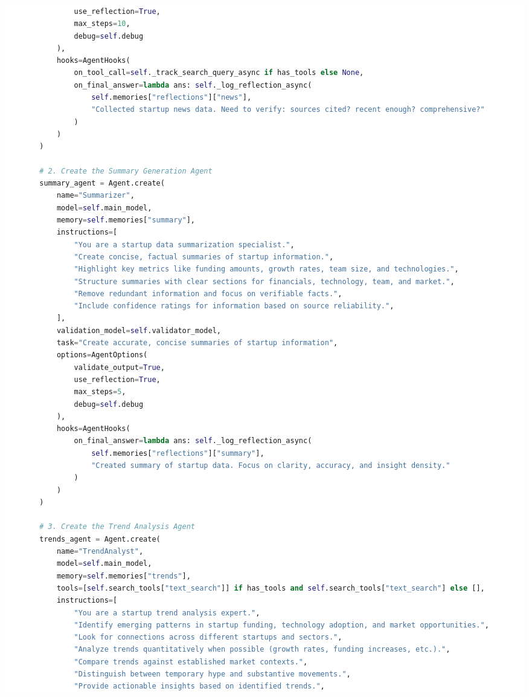 ```python
                use_reflection=True,
                max_steps=10,
                debug=self.debug
            ),
            hooks=AgentHooks(
                on_tool_call=self._track_search_query_async if has_tools else None,
                on_final_answer=lambda ans: self._log_reflection_async(
                    self.memories["reflections"]["news"],
                    "Collected startup news data. Need to verify: sources cited? recent enough? comprehensive?"
                )
            )
        )
        
        # 2. Create the Summary Generation Agent
        summary_agent = Agent.create(
            name="Summarizer",
            model=self.main_model,
            memory=self.memories["summary"],
            instructions=[
                "You are a startup data summarization specialist.",
                "Create concise, factual summaries of startup information.",
                "Highlight key metrics like funding amounts, growth rates, team size, and technologies.",
                "Structure summaries with clear sections for financials, technology, team, and market.",
                "Remove redundant information and focus on verifiable facts.",
                "Include confidence ratings for information based on source reliability.",
            ],
            validation_model=self.validator_model,
            task="Create accurate, concise summaries of startup information",
            options=AgentOptions(
                validate_output=True,
                use_reflection=True,
                max_steps=5,
                debug=self.debug
            ),
            hooks=AgentHooks(
                on_final_answer=lambda ans: self._log_reflection_async(
                    self.memories["reflections"]["summary"],
                    "Created summary of startup data. Focus on clarity, accuracy, and insight density."
                )
            )
        )
        
        # 3. Create the Trend Analysis Agent
        trends_agent = Agent.create(
            name="TrendAnalyst",
            model=self.main_model,
            memory=self.memories["trends"],
            tools=[self.search_tools["text_search"]] if has_tools and self.search_tools["text_search"] else [],
            instructions=[
                "You are a startup trend analysis expert.",
                "Identify emerging patterns in startup funding, technology adoption, and market opportunities.",
                "Look for connections across different startups and sectors.",
                "Analyze trends quantitatively when possible (growth rates, funding increases, etc.).",
                "Compare trends against established market contexts.",
                "Distinguish between temporary hype and substantive movements.",
                "Provide actionable insights based on identified trends.",
```